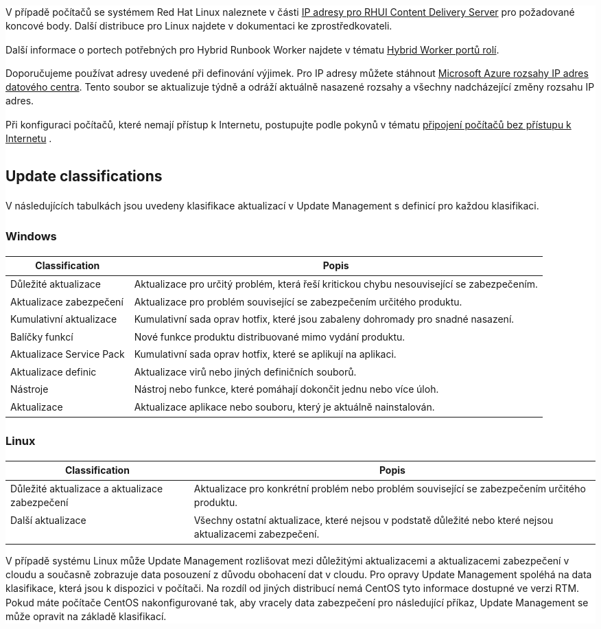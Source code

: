 V případě počítačů se systémem Red Hat Linux naleznete v části [IP adresy pro RHUI Content Delivery Server](../virtual-machines/workloads/redhat/redhat-rhui.md#the-ips-for-the-rhui-content-delivery-servers) pro požadované koncové body. Další distribuce pro Linux najdete v dokumentaci ke zprostředkovateli.

Další informace o portech potřebných pro Hybrid Runbook Worker najdete v tématu [Hybrid Worker portů rolí](automation-hybrid-runbook-worker.md#hybrid-worker-role).

Doporučujeme používat adresy uvedené při definování výjimek. Pro IP adresy můžete stáhnout [Microsoft Azure rozsahy IP adres datového centra](https://www.microsoft.com/download/details.aspx?id=41653). Tento soubor se aktualizuje týdně a odráží aktuálně nasazené rozsahy a všechny nadcházející změny rozsahu IP adres.

Při konfiguraci počítačů, které nemají přístup k Internetu, postupujte podle pokynů v tématu [připojení počítačů bez přístupu k Internetu](../azure-monitor/platform/gateway.md) .

## <a name="update-classifications"></a>Update classifications

V následujících tabulkách jsou uvedeny klasifikace aktualizací v Update Management s definicí pro každou klasifikaci.

### <a name="windows"></a>Windows

|Classification  |Popis  |
|---------|---------|
|Důležité aktualizace     | Aktualizace pro určitý problém, která řeší kritickou chybu nesouvisející se zabezpečením.        |
|Aktualizace zabezpečení     | Aktualizace pro problém související se zabezpečením určitého produktu.        |
|Kumulativní aktualizace     | Kumulativní sada oprav hotfix, které jsou zabaleny dohromady pro snadné nasazení.        |
|Balíčky funkcí     | Nové funkce produktu distribuované mimo vydání produktu.        |
|Aktualizace Service Pack     | Kumulativní sada oprav hotfix, které se aplikují na aplikaci.        |
|Aktualizace definic     | Aktualizace virů nebo jiných definičních souborů.        |
|Nástroje     | Nástroj nebo funkce, které pomáhají dokončit jednu nebo více úloh.        |
|Aktualizace     | Aktualizace aplikace nebo souboru, který je aktuálně nainstalován.        |

### <a name="linux"></a><a name="linux-2"></a>Linux

|Classification  |Popis  |
|---------|---------|
|Důležité aktualizace a aktualizace zabezpečení     | Aktualizace pro konkrétní problém nebo problém související se zabezpečením určitého produktu.         |
|Další aktualizace     | Všechny ostatní aktualizace, které nejsou v podstatě důležité nebo které nejsou aktualizacemi zabezpečení.        |

V případě systému Linux může Update Management rozlišovat mezi důležitými aktualizacemi a aktualizacemi zabezpečení v cloudu a současně zobrazuje data posouzení z důvodu obohacení dat v cloudu. Pro opravy Update Management spoléhá na data klasifikace, která jsou k dispozici v počítači. Na rozdíl od jiných distribucí nemá CentOS tyto informace dostupné ve verzi RTM. Pokud máte počítače CentOS nakonfigurované tak, aby vracely data zabezpečení pro následující příkaz, Update Management se může opravit na základě klasifikací.
